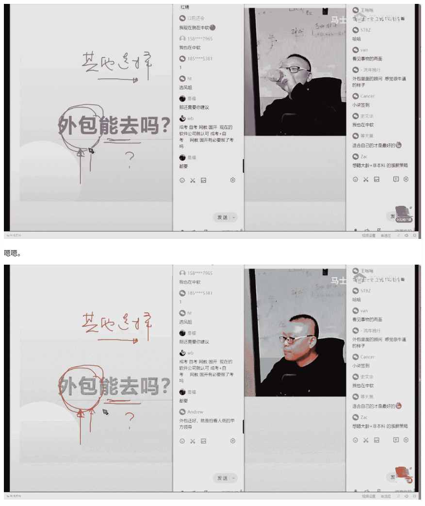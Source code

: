 ![](img/aa90efc1101e99494af80e8600d6db7b_65.png)

嗯嗯。

![](img/aa90efc1101e99494af80e8600d6db7b_67.png)
